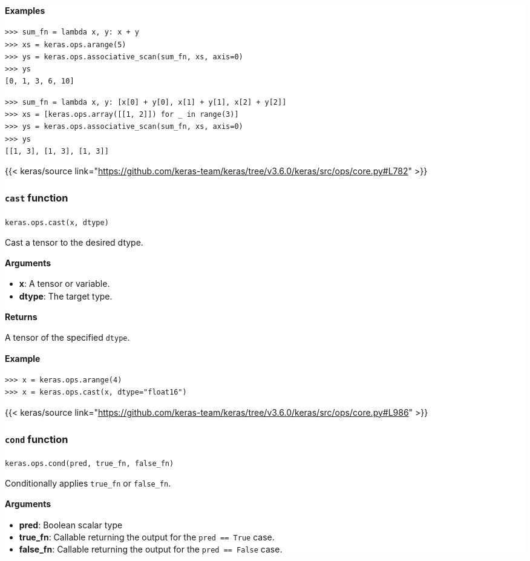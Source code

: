 **Examples**

```console
>>> sum_fn = lambda x, y: x + y
>>> xs = keras.ops.arange(5)
>>> ys = keras.ops.associative_scan(sum_fn, xs, axis=0)
>>> ys
[0, 1, 3, 6, 10]
```

```console
>>> sum_fn = lambda x, y: [x[0] + y[0], x[1] + y[1], x[2] + y[2]]
>>> xs = [keras.ops.array([[1, 2]]) for _ in range(3)]
>>> ys = keras.ops.associative_scan(sum_fn, xs, axis=0)
>>> ys
[[1, 3], [1, 3], [1, 3]]
```

{{< keras/source link="https://github.com/keras-team/keras/tree/v3.6.0/keras/src/ops/core.py#L782" >}}

### `cast` function

```python
keras.ops.cast(x, dtype)
```

Cast a tensor to the desired dtype.

**Arguments**

- **x**: A tensor or variable.
- **dtype**: The target type.

**Returns**

A tensor of the specified `dtype`.

**Example**

```console
>>> x = keras.ops.arange(4)
>>> x = keras.ops.cast(x, dtype="float16")
```

{{< keras/source link="https://github.com/keras-team/keras/tree/v3.6.0/keras/src/ops/core.py#L986" >}}

### `cond` function

```python
keras.ops.cond(pred, true_fn, false_fn)
```

Conditionally applies `true_fn` or `false_fn`.

**Arguments**

- **pred**: Boolean scalar type
- **true_fn**: Callable returning the output for the `pred == True` case.
- **false_fn**: Callable returning the output for the `pred == False` case.
